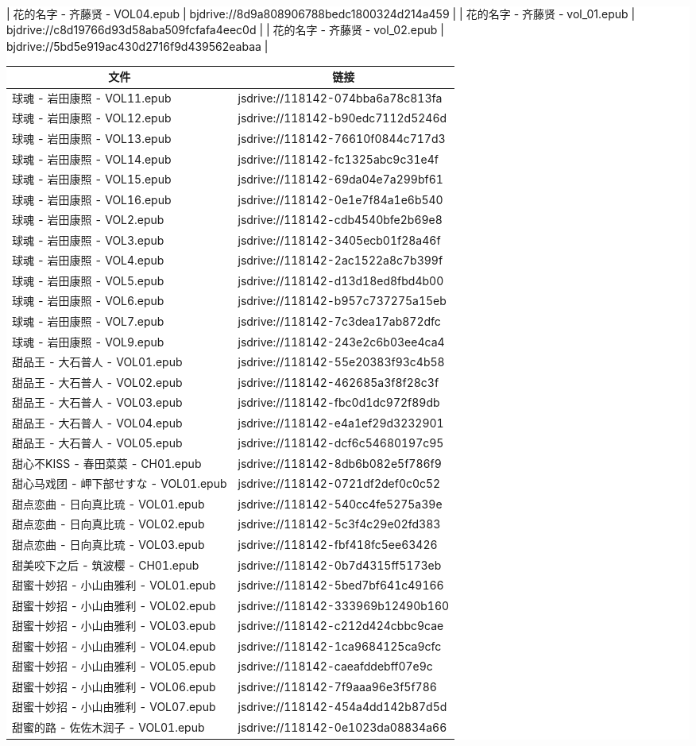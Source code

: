 | 花的名字 - 齐藤贤 - VOL04.epub | bjdrive://8d9a808906788bedc1800324d214a459 |
| 花的名字 - 齐藤贤 - vol_01.epub | bjdrive://c8d19766d93d58aba509fcfafa4eec0d |
| 花的名字 - 齐藤贤 - vol_02.epub | bjdrive://5bd5e919ac430d2716f9d439562eabaa |



| 文件 | 链接 |
| --- | --- |
| 球魂 - 岩田康照 - VOL11.epub | jsdrive://118142-074bba6a78c813fa |
| 球魂 - 岩田康照 - VOL12.epub | jsdrive://118142-b90edc7112d5246d |
| 球魂 - 岩田康照 - VOL13.epub | jsdrive://118142-76610f0844c717d3 |
| 球魂 - 岩田康照 - VOL14.epub | jsdrive://118142-fc1325abc9c31e4f |
| 球魂 - 岩田康照 - VOL15.epub | jsdrive://118142-69da04e7a299bf61 |
| 球魂 - 岩田康照 - VOL16.epub | jsdrive://118142-0e1e7f84a1e6b540 |
| 球魂 - 岩田康照 - VOL2.epub | jsdrive://118142-cdb4540bfe2b69e8 |
| 球魂 - 岩田康照 - VOL3.epub | jsdrive://118142-3405ecb01f28a46f |
| 球魂 - 岩田康照 - VOL4.epub | jsdrive://118142-2ac1522a8c7b399f |
| 球魂 - 岩田康照 - VOL5.epub | jsdrive://118142-d13d18ed8fbd4b00 |
| 球魂 - 岩田康照 - VOL6.epub | jsdrive://118142-b957c737275a15eb |
| 球魂 - 岩田康照 - VOL7.epub | jsdrive://118142-7c3dea17ab872dfc |
| 球魂 - 岩田康照 - VOL9.epub | jsdrive://118142-243e2c6b03ee4ca4 |
| 甜品王 - 大石普人 - VOL01.epub | jsdrive://118142-55e20383f93c4b58 |
| 甜品王 - 大石普人 - VOL02.epub | jsdrive://118142-462685a3f8f28c3f |
| 甜品王 - 大石普人 - VOL03.epub | jsdrive://118142-fbc0d1dc972f89db |
| 甜品王 - 大石普人 - VOL04.epub | jsdrive://118142-e4a1ef29d3232901 |
| 甜品王 - 大石普人 - VOL05.epub | jsdrive://118142-dcf6c54680197c95 |
| 甜心不KISS - 春田菜菜 - CH01.epub | jsdrive://118142-8db6b082e5f786f9 |
| 甜心马戏团 - 岬下部せすな - VOL01.epub | jsdrive://118142-0721df2def0c0c52 |
| 甜点恋曲 - 日向真比琉 - VOL01.epub | jsdrive://118142-540cc4fe5275a39e |
| 甜点恋曲 - 日向真比琉 - VOL02.epub | jsdrive://118142-5c3f4c29e02fd383 |
| 甜点恋曲 - 日向真比琉 - VOL03.epub | jsdrive://118142-fbf418fc5ee63426 |
| 甜美咬下之后 - 筑波樱 - CH01.epub | jsdrive://118142-0b7d4315ff5173eb |
| 甜蜜十妙招 - 小山由雅利 - VOL01.epub | jsdrive://118142-5bed7bf641c49166 |
| 甜蜜十妙招 - 小山由雅利 - VOL02.epub | jsdrive://118142-333969b12490b160 |
| 甜蜜十妙招 - 小山由雅利 - VOL03.epub | jsdrive://118142-c212d424cbbc9cae |
| 甜蜜十妙招 - 小山由雅利 - VOL04.epub | jsdrive://118142-1ca9684125ca9cfc |
| 甜蜜十妙招 - 小山由雅利 - VOL05.epub | jsdrive://118142-caeafddebff07e9c |
| 甜蜜十妙招 - 小山由雅利 - VOL06.epub | jsdrive://118142-7f9aaa96e3f5f786 |
| 甜蜜十妙招 - 小山由雅利 - VOL07.epub | jsdrive://118142-454a4dd142b87d5d |
| 甜蜜的路 - 佐佐木润子 - VOL01.epub | jsdrive://118142-0e1023da08834a66 |